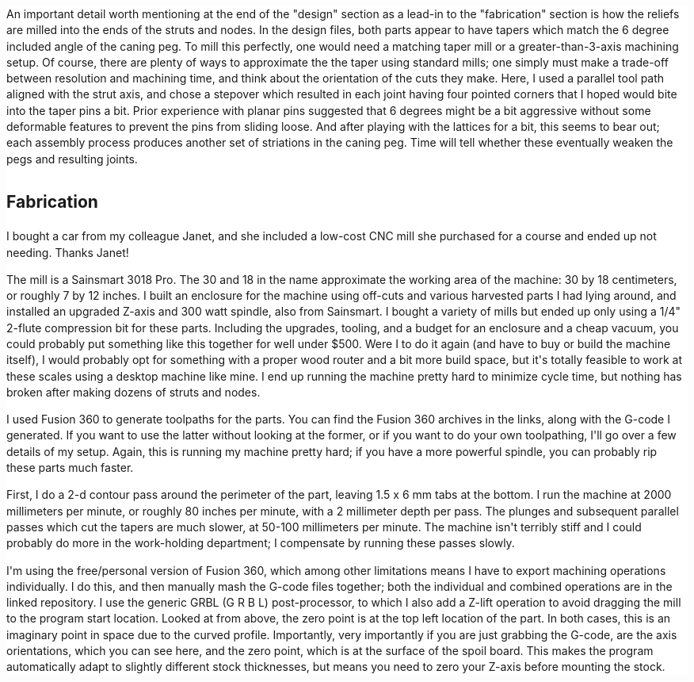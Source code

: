 An important detail worth mentioning at the end of the "design" section as a lead-in to the "fabrication" section is how the reliefs are milled into the ends of the struts and nodes. In the design files, both parts appear to have tapers which match the 6 degree included angle of the caning peg. To mill this perfectly, one would need a matching taper mill or a greater-than-3-axis machining setup. Of course, there are plenty of ways to approximate the the taper using standard mills; one simply must make a trade-off between resolution and machining time, and think about the orientation of the cuts they make. Here, I used a parallel tool path aligned with the strut axis, and chose a stepover which resulted in each joint having four pointed corners that I hoped would bite into the taper pins a bit. Prior experience with planar pins suggested that 6 degrees might be a bit aggressive without some deformable features to prevent the pins from sliding loose. And after playing with the lattices for a bit, this seems to bear out; each assembly process produces another set of striations in the caning peg. Time will tell whether these eventually weaken the pegs and resulting joints.

## Fabrication

I bought a car from my colleague Janet, and she included a low-cost CNC mill she purchased for a course and ended up not needing. Thanks Janet! 

The mill is a Sainsmart 3018 Pro. The 30 and 18 in the name approximate the working area of the machine: 30 by 18 centimeters, or roughly 7 by 12 inches. I built an enclosure for the machine using off-cuts and various harvested parts I had lying around, and installed an upgraded Z-axis and 300 watt spindle, also from Sainsmart. I bought a variety of mills but ended up only using a 1/4" 2-flute compression bit for these parts. Including the upgrades, tooling, and a budget for an enclosure and a cheap vacuum, you could probably put something like this together for well under $500. Were I to do it again (and have to buy or build the machine itself), I would probably opt for something with a proper wood router and a bit more build space, but it's totally feasible to work at these scales using a desktop machine like mine. I end up running the machine pretty hard to minimize cycle time, but nothing has broken after making dozens of struts and nodes. 

I used Fusion 360 to generate toolpaths for the parts. You can find the Fusion 360 archives in the links, along with the G-code I generated. If you want to use the latter without looking at the former, or if you want to do your own toolpathing, I'll go over a few details of my setup. Again, this is running my machine pretty hard; if you have a more powerful spindle, you can probably rip these parts much faster. 

First, I do a 2-d contour pass around the perimeter of the part, leaving 1.5 x 6 mm tabs at the bottom. I run the machine at 2000 millimeters per minute, or roughly 80 inches per minute, with a 2 millimeter depth per pass. The plunges and subsequent parallel passes which cut the tapers are much slower, at 50-100 millimeters per minute. The machine isn't terribly stiff and I could probably do more in the work-holding department; I compensate by running these passes slowly.

I'm using the free/personal version of Fusion 360, which among other limitations means I have to export machining operations individually. I do this, and then manually mash the G-code files together; both the individual and combined operations are in the linked repository. I use the generic GRBL (G R B L) post-processor, to which I also add a Z-lift operation to avoid dragging the mill to the program start location. Looked at from above, the zero point is at the top left location of the part. In both cases, this is an imaginary point in space due to the curved profile. Importantly, very importantly if you are just grabbing the G-code, are the axis orientations, which you can see here, and the zero point, which is at the surface of the spoil board. This makes the program automatically adapt to slightly different stock thicknesses, but means you need to zero your Z-axis before mounting the stock. 
